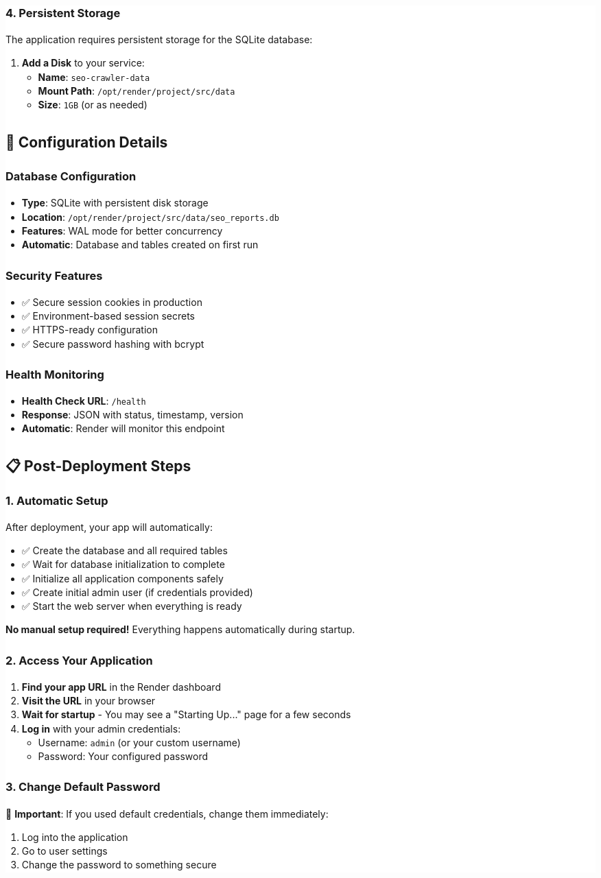 ### 4. Persistent Storage

The application requires persistent storage for the SQLite database:

1. **Add a Disk** to your service:
   - **Name**: `seo-crawler-data`
   - **Mount Path**: `/opt/render/project/src/data`
   - **Size**: `1GB` (or as needed)

## 🔧 Configuration Details

### Database Configuration
- **Type**: SQLite with persistent disk storage
- **Location**: `/opt/render/project/src/data/seo_reports.db`
- **Features**: WAL mode for better concurrency
- **Automatic**: Database and tables created on first run

### Security Features
- ✅ Secure session cookies in production
- ✅ Environment-based session secrets
- ✅ HTTPS-ready configuration
- ✅ Secure password hashing with bcrypt

### Health Monitoring
- **Health Check URL**: `/health`
- **Response**: JSON with status, timestamp, version
- **Automatic**: Render will monitor this endpoint

## 📋 Post-Deployment Steps

### 1. Automatic Setup
After deployment, your app will automatically:
- ✅ Create the database and all required tables
- ✅ Wait for database initialization to complete  
- ✅ Initialize all application components safely
- ✅ Create initial admin user (if credentials provided)
- ✅ Start the web server when everything is ready

**No manual setup required!** Everything happens automatically during startup.

### 2. Access Your Application
1. **Find your app URL** in the Render dashboard
2. **Visit the URL** in your browser
3. **Wait for startup** - You may see a "Starting Up..." page for a few seconds
4. **Log in** with your admin credentials:
   - Username: `admin` (or your custom username)
   - Password: Your configured password

### 3. Change Default Password
🚨 **Important**: If you used default credentials, change them immediately:
1. Log into the application
2. Go to user settings
3. Change the password to something secure
